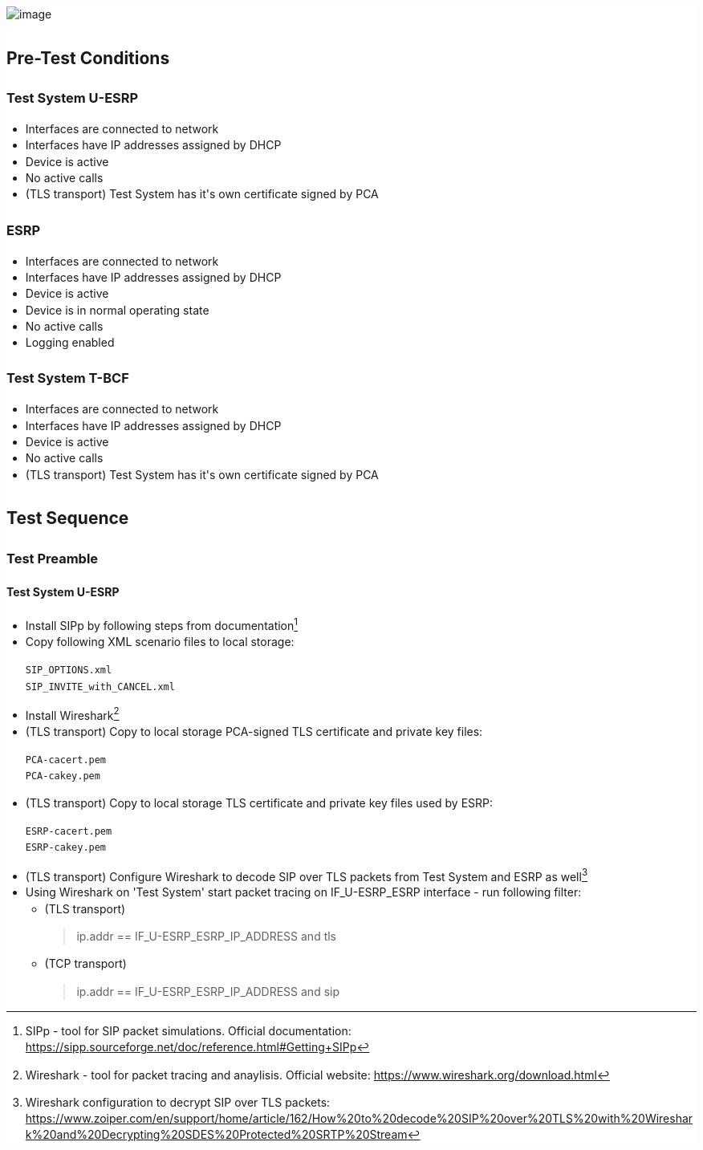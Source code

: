 
![image](https://github.com/user-attachments/assets/5011ad48-6c86-49fa-993a-fea68dbf2788)


## Pre-Test Conditions
### Test System U-ESRP
* Interfaces are connected to network
* Interfaces have IP addresses assigned by DHCP
* Device is active
* No active calls
* (TLS transport) Test System has it's own certificate signed by PCA

### ESRP
* Interfaces are connected to network
* Interfaces have IP addresses assigned by DHCP
* Device is active
* Device is in normal operating state
* No active calls
* Logging enabled

### Test System T-BCF
* Interfaces are connected to network
* Interfaces have IP addresses assigned by DHCP
* Device is active
* No active calls
* (TLS transport) Test System has it's own certificate signed by PCA

## Test Sequence

### Test Preamble

#### Test System U-ESRP
* Install SIPp by following steps from documentation[^1]
* Copy following XML scenario files to local storage:
  ```
  SIP_OPTIONS.xml
  SIP_INVITE_with_CANCEL.xml
  ```
* Install Wireshark[^2]
* (TLS transport) Copy to local storage PCA-signed TLS certificate and private key files:
  ```
  PCA-cacert.pem
  PCA-cakey.pem
  ```
* (TLS transport) Copy to local storage TLS certificate and private key files used by ESRP:
  ```
  ESRP-cacert.pem
  ESRP-cakey.pem
  ```
* (TLS transport) Configure Wireshark to decode SIP over TLS packets from Test System and ESRP as well[^3]
* Using Wireshark on 'Test System' start packet tracing on IF_U-ESRP_ESRP interface - run following filter:
   * (TLS transport)
     > ip.addr == IF_U-ESRP_ESRP_IP_ADDRESS and tls
   * (TCP transport)
     > ip.addr == IF_U-ESRP_ESRP_IP_ADDRESS and sip


[^1]: SIPp - tool for SIP packet simulations. Official documentation: https://sipp.sourceforge.net/doc/reference.html#Getting+SIPp
[^2]: Wireshark - tool for packet tracing and anaylisis. Official website: https://www.wireshark.org/download.html
[^3]: Wireshark configuration to decrypt SIP over TLS packets: https://www.zoiper.com/en/support/home/article/162/How%20to%20decode%20SIP%20over%20TLS%20with%20Wireshark%20and%20Decrypting%20SDES%20Protected%20SRTP%20Stream